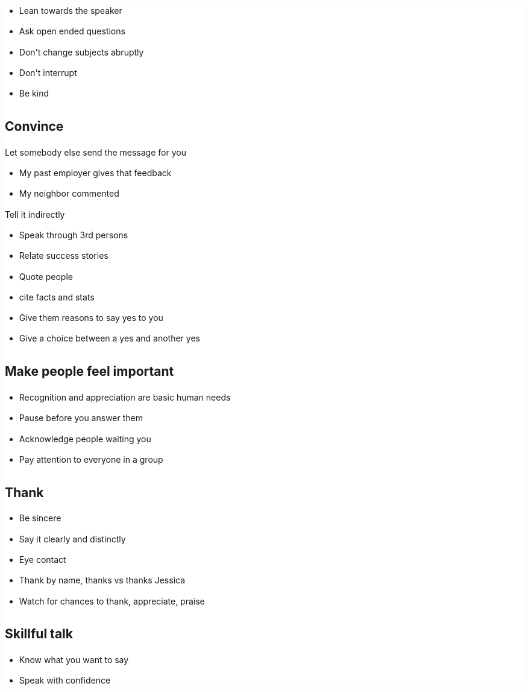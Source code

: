 * Lean towards the speaker 

* Ask open ended questions 

* Don't change subjects abruptly

* Don't interrupt

* Be kind

## Convince 

 Let somebody else send the message for you 

* My past employer gives that feedback 

* My neighbor commented 

 Tell it indirectly 

* Speak through 3rd persons 

* Relate success stories 

* Quote people

* cite facts and stats 

* Give them reasons to say yes to you 

* Give a choice between a yes and another yes 

## Make people feel important 

* Recognition and appreciation are basic human needs 

* Pause before you answer them 

* Acknowledge people waiting you 

* Pay attention to everyone in a group 

## Thank 

* Be sincere

* Say it clearly and distinctly

* Eye contact 

* Thank by name, thanks vs thanks Jessica 

* Watch for chances to thank, appreciate, praise 

## Skillful talk 

* Know what you want to say 

* Speak with confidence 
